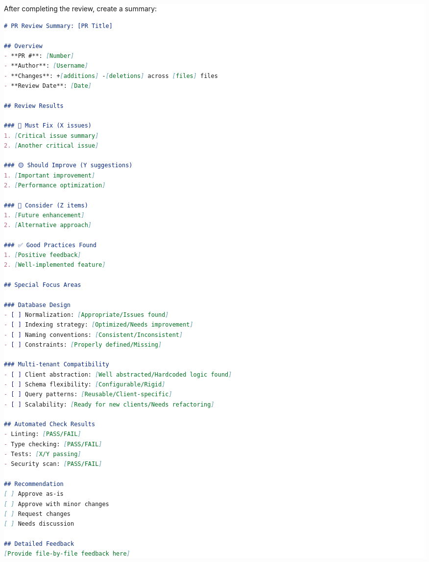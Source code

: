 After completing the review, create a summary:

```markdown
# PR Review Summary: [PR Title]

## Overview
- **PR #**: [Number]
- **Author**: [Username]
- **Changes**: +[additions] -[deletions] across [files] files
- **Review Date**: [Date]

## Review Results

### 🔴 Must Fix (X issues)
1. [Critical issue summary]
2. [Another critical issue]

### 🟡 Should Improve (Y suggestions)
1. [Important improvement]
2. [Performance optimization]

### 🔵 Consider (Z items)
1. [Future enhancement]
2. [Alternative approach]

### ✅ Good Practices Found
1. [Positive feedback]
2. [Well-implemented feature]

## Special Focus Areas

### Database Design
- [ ] Normalization: [Appropriate/Issues found]
- [ ] Indexing strategy: [Optimized/Needs improvement]
- [ ] Naming conventions: [Consistent/Inconsistent]
- [ ] Constraints: [Properly defined/Missing]

### Multi-tenant Compatibility
- [ ] Client abstraction: [Well abstracted/Hardcoded logic found]
- [ ] Schema flexibility: [Configurable/Rigid]
- [ ] Query patterns: [Reusable/Client-specific]
- [ ] Scalability: [Ready for new clients/Needs refactoring]

## Automated Check Results
- Linting: [PASS/FAIL]
- Type checking: [PASS/FAIL]
- Tests: [X/Y passing]
- Security scan: [PASS/FAIL]

## Recommendation
[ ] Approve as-is
[ ] Approve with minor changes
[ ] Request changes
[ ] Needs discussion

## Detailed Feedback
[Provide file-by-file feedback here]
```
